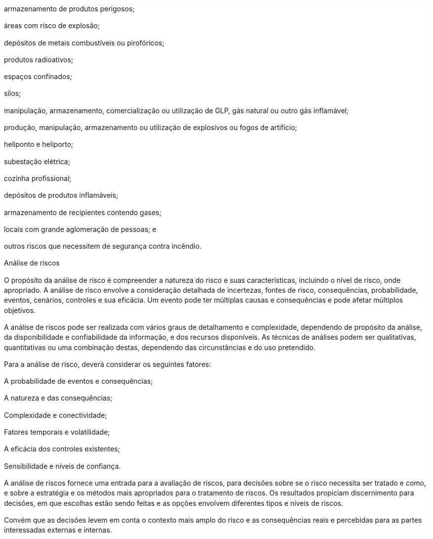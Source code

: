 armazenamento de produtos perigosos; 

áreas com risco de explosão; 

depósitos de metais combustíveis ou pirofóricos; 

produtos radioativos; 

espaços confinados; 

silos; 

manipulação, armazenamento, comercialização ou utilização de GLP, gás natural ou outro gás inflamável; 

produção, manipulação, armazenamento ou utilização de explosivos ou fogos de artifício; 

heliponto e heliporto; 

subestação elétrica; 

cozinha profissional; 

depósitos de produtos inflamáveis; 

armazenamento de recipientes contendo gases; 

locais com grande aglomeração de pessoas; e 

outros riscos que necessitem de segurança contra incêndio. 

Análise de riscos 

O propósito da análise de risco é compreender a natureza do risco e suas características, incluindo o nível de risco, onde apropriado. A análise de risco envolve a consideração detalhada de incertezas, fontes de risco, consequências, probabilidade, eventos, cenários, controles e sua eficácia. Um evento pode ter múltiplas causas e consequências e pode afetar múltiplos objetivos.

 A análise de riscos pode ser realizada com vários graus de detalhamento e complexidade, dependendo de propósito da análise, da disponibilidade e confiabilidade da informação, e dos recursos disponíveis. As técnicas de análises podem ser qualitativas, quantitativas ou uma combinação destas, dependendo das circunstâncias e do uso pretendido. 

Para a análise de risco, deverá considerar os seguintes fatores: 

A probabilidade de eventos e consequências; 

A natureza e das consequências; 

Complexidade e conectividade; 

Fatores temporais e volatilidade; 

A eficácia dos controles existentes; 

Sensibilidade e níveis de confiança.

A análise de riscos fornece uma entrada para a avaliação de riscos, para decisões sobre se o risco necessita ser tratado e como, e sobre a estratégia e os métodos mais apropriados para o tratamento de riscos. Os resultados propiciam discernimento para decisões, em que escolhas estão sendo feitas e as opções envolvem diferentes tipos e níveis de riscos. 

Convém que as decisões levem em conta o contexto mais amplo do risco e as consequências reais e percebidas para as partes interessadas externas e internas. 
